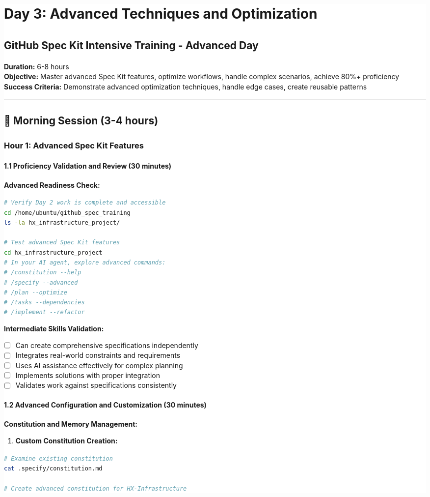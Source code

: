 
# Day 3: Advanced Techniques and Optimization
## GitHub Spec Kit Intensive Training - Advanced Day

**Duration:** 6-8 hours  
**Objective:** Master advanced Spec Kit features, optimize workflows, handle complex scenarios, achieve 80%+ proficiency  
**Success Criteria:** Demonstrate advanced optimization techniques, handle edge cases, create reusable patterns

---

## 🌅 Morning Session (3-4 hours)

### Hour 1: Advanced Spec Kit Features

#### 1.1 Proficiency Validation and Review (30 minutes)

**Advanced Readiness Check:**
```bash
# Verify Day 2 work is complete and accessible
cd /home/ubuntu/github_spec_training
ls -la hx_infrastructure_project/

# Test advanced Spec Kit features
cd hx_infrastructure_project
# In your AI agent, explore advanced commands:
# /constitution --help
# /specify --advanced
# /plan --optimize
# /tasks --dependencies
# /implement --refactor
```

**Intermediate Skills Validation:**
- [ ] Can create comprehensive specifications independently
- [ ] Integrates real-world constraints and requirements
- [ ] Uses AI assistance effectively for complex planning
- [ ] Implements solutions with proper integration
- [ ] Validates work against specifications consistently

#### 1.2 Advanced Configuration and Customization (30 minutes)

**Constitution and Memory Management:**

1. **Custom Constitution Creation:**
```bash
# Examine existing constitution
cat .specify/constitution.md

# Create advanced constitution for HX-Infrastructure
```
